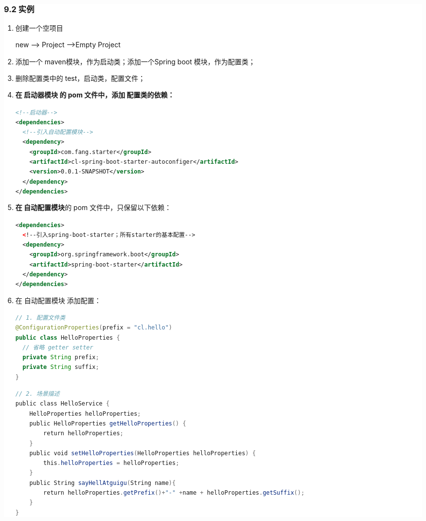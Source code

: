 ### 9.2 实例

1. 创建一个空项目

   new --> Project -->Empty Project

2. 添加一个 maven模块，作为启动类；添加一个Spring boot 模块，作为配置类；

3. 删除配置类中的 test，启动类，配置文件；

4. **在 启动器模块 的 pom 文件中，添加 配置类的依赖：**

   ```xml
   <!--启动器-->
   <dependencies>
     <!--引入自动配置模块-->
     <dependency>
       <groupId>com.fang.starter</groupId>
       <artifactId>cl-spring-boot-starter-autoconfiger</artifactId>
       <version>0.0.1-SNAPSHOT</version>
     </dependency>
   </dependencies>
   ```

5. **在 自动配置模块**的 pom 文件中，只保留以下依赖：

   ```xml
   <dependencies>
     <!‐‐引入spring‐boot‐starter；所有starter的基本配置‐‐>
     <dependency>
       <groupId>org.springframework.boot</groupId>
       <artifactId>spring‐boot‐starter</artifactId>
     </dependency>
   </dependencies>
   ```

6. 在 自动配置模块 添加配置：

   ```java
   // 1. 配置文件类
   @ConfigurationProperties(prefix = "cl.hello")
   public class HelloProperties {
     // 省略 getter setter
     private String prefix;
     private String suffix;
   }
   ```

   ```java
   // 2. 场景描述
   public class HelloService {
       HelloProperties helloProperties;
       public HelloProperties getHelloProperties() {
           return helloProperties;
       }
       public void setHelloProperties(HelloProperties helloProperties) {
           this.helloProperties = helloProperties;
       }
       public String sayHellAtguigu(String name){
           return helloProperties.getPrefix()+"‐" +name + helloProperties.getSuffix();
       }
   }
   ```
